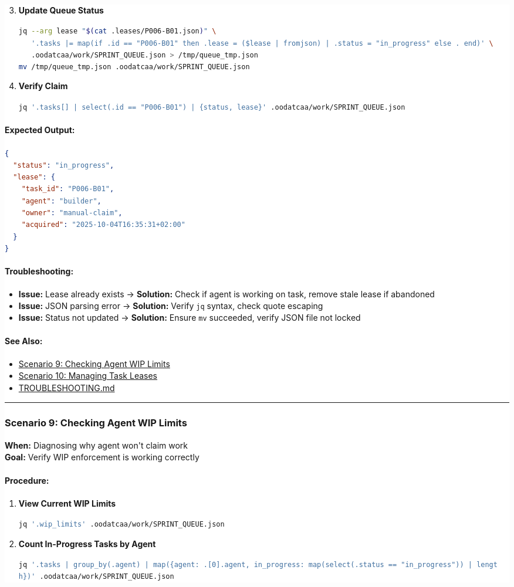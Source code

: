3. **Update Queue Status**
   ```bash
   jq --arg lease "$(cat .leases/P006-B01.json)" \
      '.tasks |= map(if .id == "P006-B01" then .lease = ($lease | fromjson) | .status = "in_progress" else . end)' \
      .oodatcaa/work/SPRINT_QUEUE.json > /tmp/queue_tmp.json
   mv /tmp/queue_tmp.json .oodatcaa/work/SPRINT_QUEUE.json
   ```

4. **Verify Claim**
   ```bash
   jq '.tasks[] | select(.id == "P006-B01") | {status, lease}' .oodatcaa/work/SPRINT_QUEUE.json
   ```

#### Expected Output:
```json
{
  "status": "in_progress",
  "lease": {
    "task_id": "P006-B01",
    "agent": "builder",
    "owner": "manual-claim",
    "acquired": "2025-10-04T16:35:31+02:00"
  }
}
```

#### Troubleshooting:
- **Issue:** Lease already exists → **Solution:** Check if agent is working on task, remove stale lease if abandoned
- **Issue:** JSON parsing error → **Solution:** Verify `jq` syntax, check quote escaping
- **Issue:** Status not updated → **Solution:** Ensure `mv` succeeded, verify JSON file not locked

#### See Also:
- [Scenario 9: Checking Agent WIP Limits](#scenario-9-checking-agent-wip-limits)
- [Scenario 10: Managing Task Leases](#scenario-10-managing-task-leases)
- [TROUBLESHOOTING.md](TROUBLESHOOTING.md#task-claiming-failures)

---

### Scenario 9: Checking Agent WIP Limits

**When:** Diagnosing why agent won't claim work  
**Goal:** Verify WIP enforcement is working correctly

#### Procedure:

1. **View Current WIP Limits**
   ```bash
   jq '.wip_limits' .oodatcaa/work/SPRINT_QUEUE.json
   ```

2. **Count In-Progress Tasks by Agent**
   ```bash
   jq '.tasks | group_by(.agent) | map({agent: .[0].agent, in_progress: map(select(.status == "in_progress")) | length})' .oodatcaa/work/SPRINT_QUEUE.json
   ```
